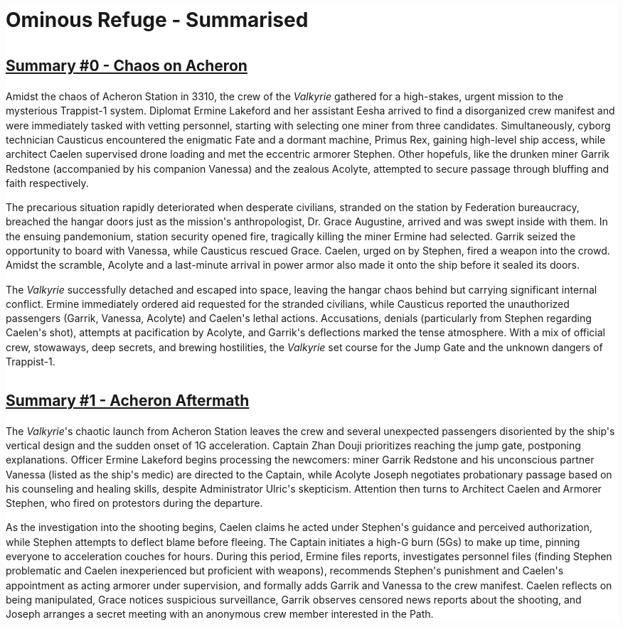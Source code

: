 # Ominous Refuge - Summarised

## [Summary #0 - Chaos on Acheron](#OminousRefuge_Recap_Ep00)

Amidst the chaos of Acheron Station in 3310, the crew of the *Valkyrie* gathered for a high-stakes, urgent mission to the mysterious Trappist-1 system. Diplomat Ermine Lakeford and her assistant Eesha arrived to find a disorganized crew manifest and were immediately tasked with vetting personnel, starting with selecting one miner from three candidates. Simultaneously, cyborg technician Causticus encountered the enigmatic Fate and a dormant machine, Primus Rex, gaining high-level ship access, while architect Caelen supervised drone loading and met the eccentric armorer Stephen. Other hopefuls, like the drunken miner Garrik Redstone (accompanied by his companion Vanessa) and the zealous Acolyte, attempted to secure passage through bluffing and faith respectively.

The precarious situation rapidly deteriorated when desperate civilians, stranded on the station by Federation bureaucracy, breached the hangar doors just as the mission's anthropologist, Dr. Grace Augustine, arrived and was swept inside with them. In the ensuing pandemonium, station security opened fire, tragically killing the miner Ermine had selected. Garrik seized the opportunity to board with Vanessa, while Causticus rescued Grace. Caelen, urged on by Stephen, fired a weapon into the crowd. Amidst the scramble, Acolyte and a last-minute arrival in power armor also made it onto the ship before it sealed its doors.

The *Valkyrie* successfully detached and escaped into space, leaving the hangar chaos behind but carrying significant internal conflict. Ermine immediately ordered aid requested for the stranded civilians, while Causticus reported the unauthorized passengers (Garrik, Vanessa, Acolyte) and Caelen's lethal actions. Accusations, denials (particularly from Stephen regarding Caelen's shot), attempts at pacification by Acolyte, and Garrik's deflections marked the tense atmosphere. With a mix of official crew, stowaways, deep secrets, and brewing hostilities, the *Valkyrie* set course for the Jump Gate and the unknown dangers of Trappist-1.

## [Summary #1 - Acheron Aftermath](#OminousRefuge_Recap_Ep01)

The *Valkyrie*'s chaotic launch from Acheron Station leaves the crew and several unexpected passengers disoriented by the ship's vertical design and the sudden onset of 1G acceleration. Captain Zhan Douji prioritizes reaching the jump gate, postponing explanations. Officer Ermine Lakeford begins processing the newcomers: miner Garrik Redstone and his unconscious partner Vanessa (listed as the ship's medic) are directed to the Captain, while Acolyte Joseph negotiates probationary passage based on his counseling and healing skills, despite Administrator Ulric's skepticism. Attention then turns to Architect Caelen and Armorer Stephen, who fired on protestors during the departure.

As the investigation into the shooting begins, Caelen claims he acted under Stephen's guidance and perceived authorization, while Stephen attempts to deflect blame before fleeing. The Captain initiates a high-G burn (5Gs) to make up time, pinning everyone to acceleration couches for hours. During this period, Ermine files reports, investigates personnel files (finding Stephen problematic and Caelen inexperienced but proficient with weapons), recommends Stephen's punishment and Caelen's appointment as acting armorer under supervision, and formally adds Garrik and Vanessa to the crew manifest. Caelen reflects on being manipulated, Grace notices suspicious surveillance, Garrik observes censored news reports about the shooting, and Joseph arranges a secret meeting with an anonymous crew member interested in the Path.
